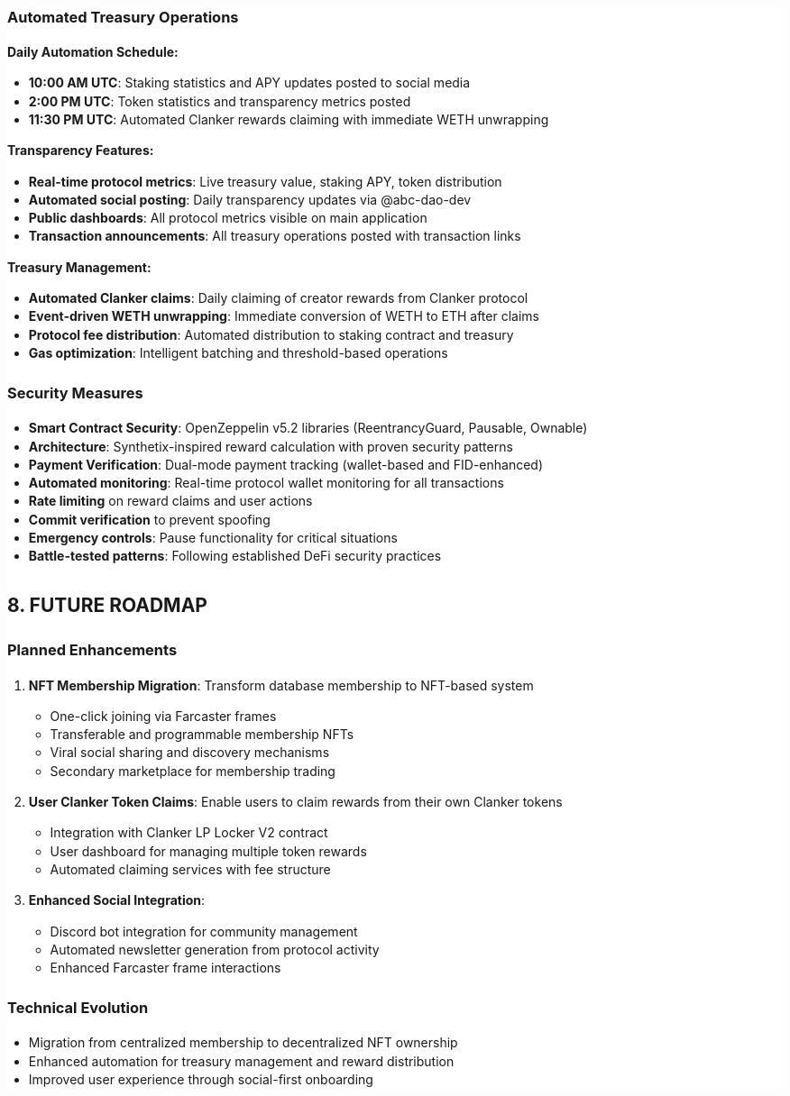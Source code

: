 ### Automated Treasury Operations

**Daily Automation Schedule:**
- **10:00 AM UTC**: Staking statistics and APY updates posted to social media
- **2:00 PM UTC**: Token statistics and transparency metrics posted 
- **11:30 PM UTC**: Automated Clanker rewards claiming with immediate WETH unwrapping

**Transparency Features:**
- **Real-time protocol metrics**: Live treasury value, staking APY, token distribution
- **Automated social posting**: Daily transparency updates via @abc-dao-dev
- **Public dashboards**: All protocol metrics visible on main application
- **Transaction announcements**: All treasury operations posted with transaction links

**Treasury Management:**
- **Automated Clanker claims**: Daily claiming of creator rewards from Clanker protocol
- **Event-driven WETH unwrapping**: Immediate conversion of WETH to ETH after claims
- **Protocol fee distribution**: Automated distribution to staking contract and treasury
- **Gas optimization**: Intelligent batching and threshold-based operations

### Security Measures
- **Smart Contract Security**: OpenZeppelin v5.2 libraries (ReentrancyGuard, Pausable, Ownable)
- **Architecture**: Synthetix-inspired reward calculation with proven security patterns
- **Payment Verification**: Dual-mode payment tracking (wallet-based and FID-enhanced)
- **Automated monitoring**: Real-time protocol wallet monitoring for all transactions
- **Rate limiting** on reward claims and user actions
- **Commit verification** to prevent spoofing
- **Emergency controls**: Pause functionality for critical situations
- **Battle-tested patterns**: Following established DeFi security practices

## 8. FUTURE ROADMAP

### Planned Enhancements
1. **NFT Membership Migration**: Transform database membership to NFT-based system
   - One-click joining via Farcaster frames
   - Transferable and programmable membership NFTs
   - Viral social sharing and discovery mechanisms
   - Secondary marketplace for membership trading

2. **User Clanker Token Claims**: Enable users to claim rewards from their own Clanker tokens
   - Integration with Clanker LP Locker V2 contract
   - User dashboard for managing multiple token rewards
   - Automated claiming services with fee structure

3. **Enhanced Social Integration**: 
   - Discord bot integration for community management
   - Automated newsletter generation from protocol activity
   - Enhanced Farcaster frame interactions

### Technical Evolution
- Migration from centralized membership to decentralized NFT ownership
- Enhanced automation for treasury management and reward distribution
- Improved user experience through social-first onboarding
